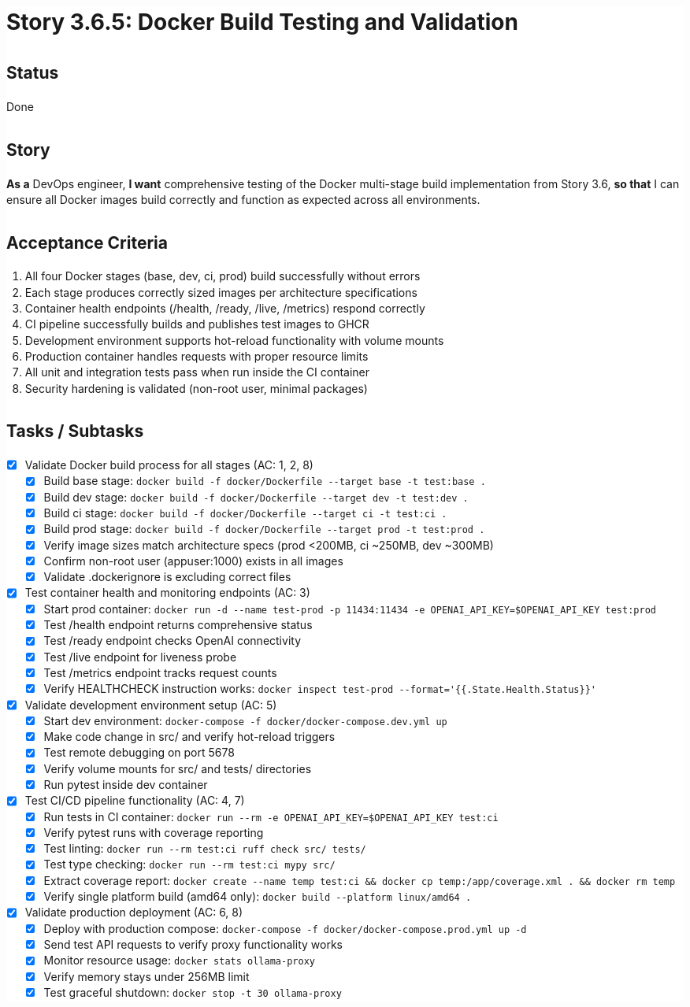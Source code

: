 # Story 3.6.5: Docker Build Testing and Validation

## Status
Done

## Story
**As a** DevOps engineer,
**I want** comprehensive testing of the Docker multi-stage build implementation from Story 3.6,
**so that** I can ensure all Docker images build correctly and function as expected across all environments.

## Acceptance Criteria
1. All four Docker stages (base, dev, ci, prod) build successfully without errors
2. Each stage produces correctly sized images per architecture specifications
3. Container health endpoints (/health, /ready, /live, /metrics) respond correctly
4. CI pipeline successfully builds and publishes test images to GHCR
5. Development environment supports hot-reload functionality with volume mounts
6. Production container handles requests with proper resource limits
7. All unit and integration tests pass when run inside the CI container
8. Security hardening is validated (non-root user, minimal packages)

## Tasks / Subtasks
- [x] Validate Docker build process for all stages (AC: 1, 2, 8)
  - [x] Build base stage: `docker build -f docker/Dockerfile --target base -t test:base .`
  - [x] Build dev stage: `docker build -f docker/Dockerfile --target dev -t test:dev .`
  - [x] Build ci stage: `docker build -f docker/Dockerfile --target ci -t test:ci .`
  - [x] Build prod stage: `docker build -f docker/Dockerfile --target prod -t test:prod .`
  - [x] Verify image sizes match architecture specs (prod <200MB, ci ~250MB, dev ~300MB)
  - [x] Confirm non-root user (appuser:1000) exists in all images
  - [x] Validate .dockerignore is excluding correct files
- [x] Test container health and monitoring endpoints (AC: 3)
  - [x] Start prod container: `docker run -d --name test-prod -p 11434:11434 -e OPENAI_API_KEY=$OPENAI_API_KEY test:prod`
  - [x] Test /health endpoint returns comprehensive status
  - [x] Test /ready endpoint checks OpenAI connectivity
  - [x] Test /live endpoint for liveness probe
  - [x] Test /metrics endpoint tracks request counts
  - [x] Verify HEALTHCHECK instruction works: `docker inspect test-prod --format='{{.State.Health.Status}}'`
- [x] Validate development environment setup (AC: 5)
  - [x] Start dev environment: `docker-compose -f docker/docker-compose.dev.yml up`
  - [x] Make code change in src/ and verify hot-reload triggers
  - [x] Test remote debugging on port 5678
  - [x] Verify volume mounts for src/ and tests/ directories
  - [x] Run pytest inside dev container
- [x] Test CI/CD pipeline functionality (AC: 4, 7)
  - [x] Run tests in CI container: `docker run --rm -e OPENAI_API_KEY=$OPENAI_API_KEY test:ci`
  - [x] Verify pytest runs with coverage reporting
  - [x] Test linting: `docker run --rm test:ci ruff check src/ tests/`
  - [x] Test type checking: `docker run --rm test:ci mypy src/`
  - [x] Extract coverage report: `docker create --name temp test:ci && docker cp temp:/app/coverage.xml . && docker rm temp`
  - [x] Verify single platform build (amd64 only): `docker build --platform linux/amd64 .`
- [x] Validate production deployment (AC: 6, 8)
  - [x] Deploy with production compose: `docker-compose -f docker/docker-compose.prod.yml up -d`
  - [x] Send test API requests to verify proxy functionality works
  - [x] Monitor resource usage: `docker stats ollama-proxy`
  - [x] Verify memory stays under 256MB limit
  - [x] Test graceful shutdown: `docker stop -t 30 ollama-proxy`